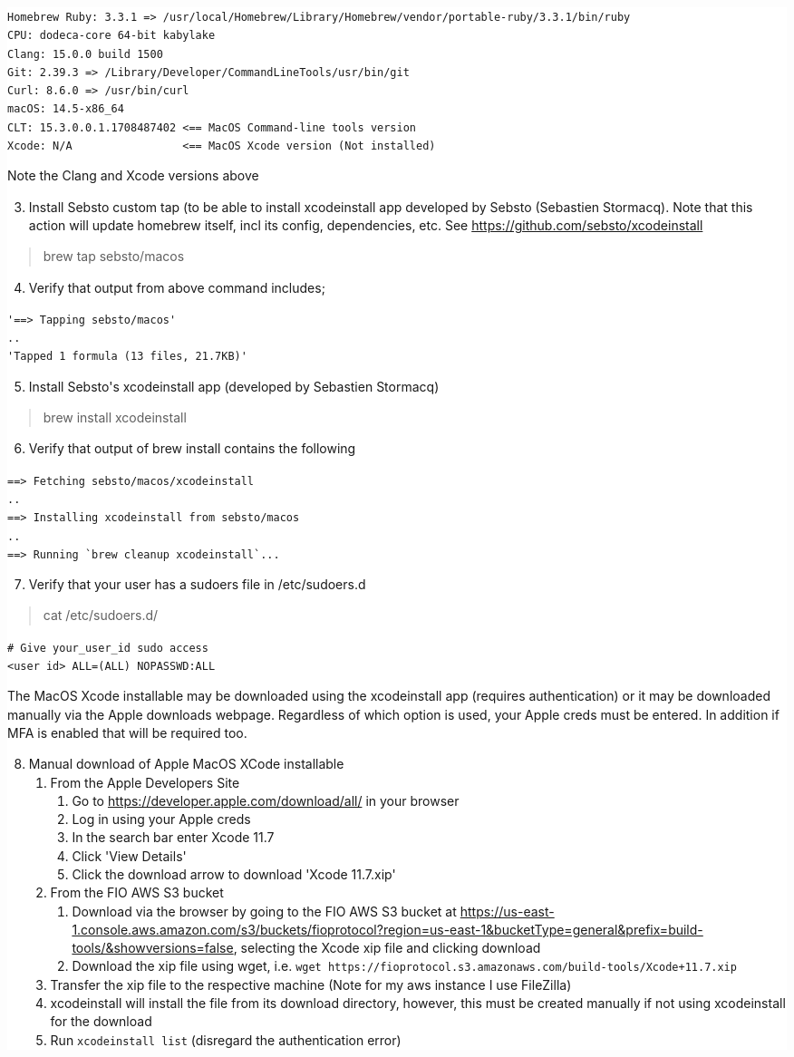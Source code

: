 ```
Homebrew Ruby: 3.3.1 => /usr/local/Homebrew/Library/Homebrew/vendor/portable-ruby/3.3.1/bin/ruby
CPU: dodeca-core 64-bit kabylake
Clang: 15.0.0 build 1500
Git: 2.39.3 => /Library/Developer/CommandLineTools/usr/bin/git
Curl: 8.6.0 => /usr/bin/curl
macOS: 14.5-x86_64
CLT: 15.3.0.0.1.1708487402 <== MacOS Command-line tools version
Xcode: N/A                 <== MacOS Xcode version (Not installed)
```
Note the Clang and Xcode versions above

3) Install Sebsto custom tap (to be able to install xcodeinstall app developed by Sebsto (Sebastien Stormacq). Note that
this action will update homebrew itself, incl its config, dependencies, etc. See https://github.com/sebsto/xcodeinstall

> brew tap sebsto/macos

4) Verify that output from above command includes;

```
'==> Tapping sebsto/macos'
..
'Tapped 1 formula (13 files, 21.7KB)'
```

5) Install Sebsto's xcodeinstall app (developed by Sebastien Stormacq)
> brew install xcodeinstall

6) Verify that output of brew install contains the following

```
==> Fetching sebsto/macos/xcodeinstall
..
==> Installing xcodeinstall from sebsto/macos
..
==> Running `brew cleanup xcodeinstall`...
```

7) Verify that your user has a sudoers file in /etc/sudoers.d
> cat /etc/sudoers.d/<user id>

```
# Give your_user_id sudo access
<user id> ALL=(ALL) NOPASSWD:ALL
```

The MacOS Xcode installable may be downloaded using the xcodeinstall app (requires authentication) or it may be downloaded manually
via the Apple downloads webpage. Regardless of which option is used, your Apple creds must be entered. In addition if MFA is enabled that will be required too.

8) Manual download of Apple MacOS XCode installable
    1) From the Apple Developers Site
        1) Go to https://developer.apple.com/download/all/ in your browser
        2) Log in using your Apple creds
        3) In the search bar enter Xcode 11.7
        4) Click 'View Details'
        5) Click the download arrow to download 'Xcode 11.7.xip'
    2) From the FIO AWS S3 bucket 
        1) Download via the browser by going to the FIO AWS S3 bucket at https://us-east-1.console.aws.amazon.com/s3/buckets/fioprotocol?region=us-east-1&bucketType=general&prefix=build-tools/&showversions=false, selecting the Xcode xip file and clicking download
        2) Download the xip file using wget, i.e. ```wget https://fioprotocol.s3.amazonaws.com/build-tools/Xcode+11.7.xip```
    3) Transfer the xip file to the respective machine (Note for my aws instance I use FileZilla)
    4) xcodeinstall will install the file from its download directory, however, this must be created manually if not using xcodeinstall for the download
      1) Run ```xcodeinstall list``` (disregard the authentication error)